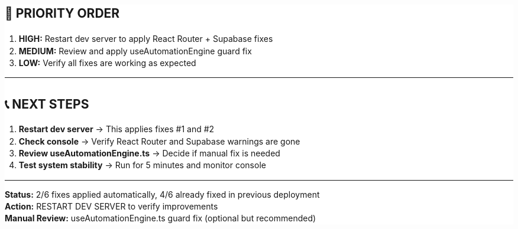 
## 🎯 PRIORITY ORDER

1. **HIGH:** Restart dev server to apply React Router + Supabase fixes
2. **MEDIUM:** Review and apply useAutomationEngine guard fix
3. **LOW:** Verify all fixes are working as expected

---

## 📞 NEXT STEPS

1. **Restart dev server** → This applies fixes #1 and #2
2. **Check console** → Verify React Router and Supabase warnings are gone
3. **Review useAutomationEngine.ts** → Decide if manual fix is needed
4. **Test system stability** → Run for 5 minutes and monitor console

---

**Status:** 2/6 fixes applied automatically, 4/6 already fixed in previous deployment  
**Action:** RESTART DEV SERVER to verify improvements  
**Manual Review:** useAutomationEngine.ts guard fix (optional but recommended)
